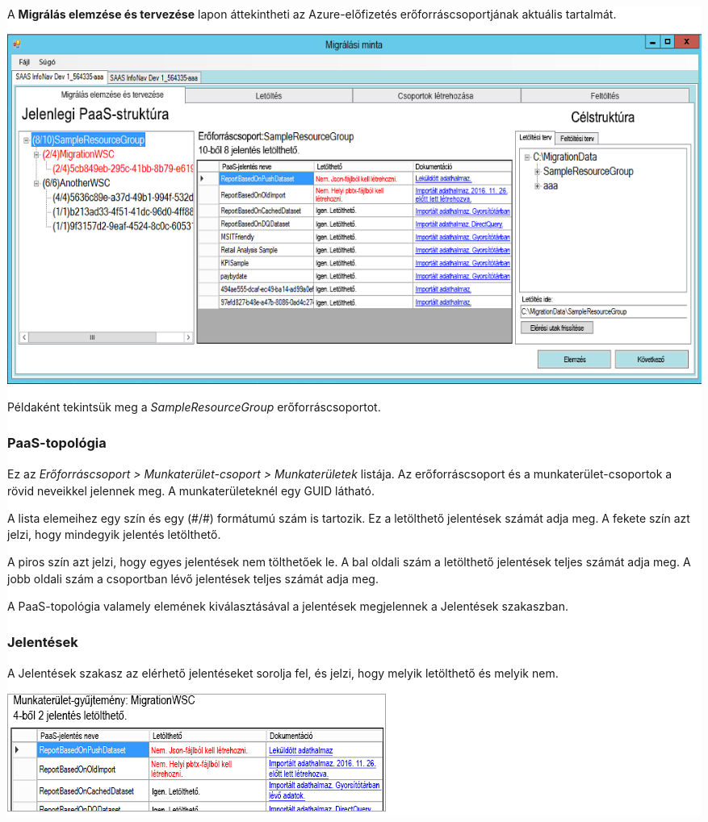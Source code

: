 A **Migrálás elemzése és tervezése** lapon áttekintheti az Azure-előfizetés erőforráscsoportjának aktuális tartalmát.

![Migrálás elemzése és tervezése lap](media/migrate-tool/migrate-tool-step1.png)

Példaként tekintsük meg a *SampleResourceGroup* erőforráscsoportot.

### <a name="paas-topology"></a>PaaS-topológia

Ez az *Erőforráscsoport > Munkaterület-csoport > Munkaterületek* listája. Az erőforráscsoport és a munkaterület-csoportok a rövid neveikkel jelennek meg. A munkaterületeknél egy GUID látható.

A lista elemeihez egy szín és egy (#/#) formátumú szám is tartozik. Ez a letölthető jelentések számát adja meg.
A fekete szín azt jelzi, hogy mindegyik jelentés letölthető.

A piros szín azt jelzi, hogy egyes jelentések nem tölthetőek le. A bal oldali szám a letölthető jelentések teljes számát adja meg. A jobb oldali szám a csoportban lévő jelentések teljes számát adja meg.

A PaaS-topológia valamely elemének kiválasztásával a jelentések megjelennek a Jelentések szakaszban.

### <a name="reports"></a>Jelentések

A Jelentések szakasz az elérhető jelentéseket sorolja fel, és jelzi, hogy melyik letölthető és melyik nem.

![Jelentések elemzése](media/migrate-tool/migrate-tool-analyze-reports.png)
